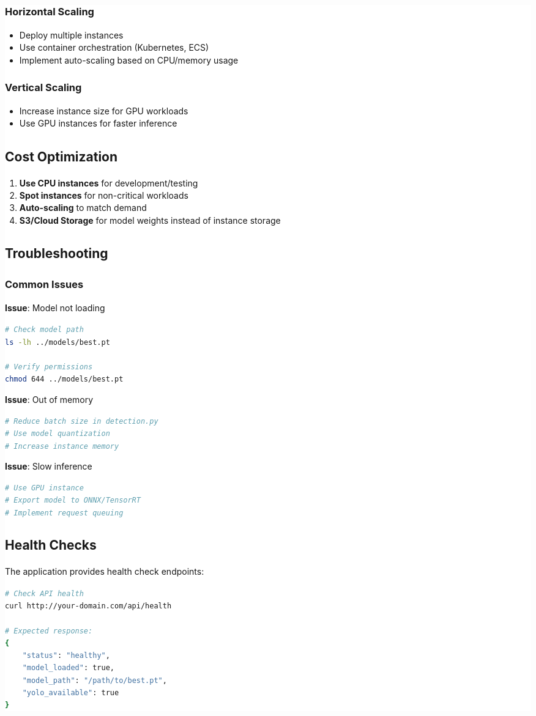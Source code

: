 ### Horizontal Scaling
- Deploy multiple instances
- Use container orchestration (Kubernetes, ECS)
- Implement auto-scaling based on CPU/memory usage

### Vertical Scaling
- Increase instance size for GPU workloads
- Use GPU instances for faster inference

## Cost Optimization

1. **Use CPU instances** for development/testing
2. **Spot instances** for non-critical workloads
3. **Auto-scaling** to match demand
4. **S3/Cloud Storage** for model weights instead of instance storage

## Troubleshooting

### Common Issues

**Issue**: Model not loading
```bash
# Check model path
ls -lh ../models/best.pt

# Verify permissions
chmod 644 ../models/best.pt
```

**Issue**: Out of memory
```bash
# Reduce batch size in detection.py
# Use model quantization
# Increase instance memory
```

**Issue**: Slow inference
```bash
# Use GPU instance
# Export model to ONNX/TensorRT
# Implement request queuing
```

## Health Checks

The application provides health check endpoints:

```bash
# Check API health
curl http://your-domain.com/api/health

# Expected response:
{
    "status": "healthy",
    "model_loaded": true,
    "model_path": "/path/to/best.pt",
    "yolo_available": true
}
```
